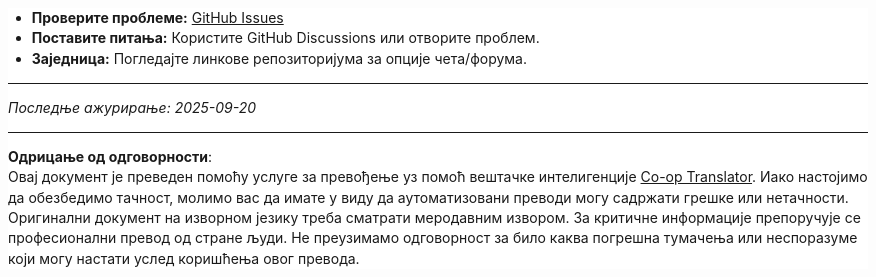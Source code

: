 - **Проверите проблеме:** [GitHub Issues](https://github.com/microsoft/AI-For-Beginners/issues)
- **Поставите питања:** Користите GitHub Discussions или отворите проблем.
- **Заједница:** Погледајте линкове репозиторијума за опције чета/форума.

---

_Последње ажурирање: 2025-09-20_

---

**Одрицање од одговорности**:  
Овај документ је преведен помоћу услуге за превођење уз помоћ вештачке интелигенције [Co-op Translator](https://github.com/Azure/co-op-translator). Иако настојимо да обезбедимо тачност, молимо вас да имате у виду да аутоматизовани преводи могу садржати грешке или нетачности. Оригинални документ на изворном језику треба сматрати меродавним извором. За критичне информације препоручује се професионални превод од стране људи. Не преузимамо одговорност за било каква погрешна тумачења или неспоразуме који могу настати услед коришћења овог превода.
